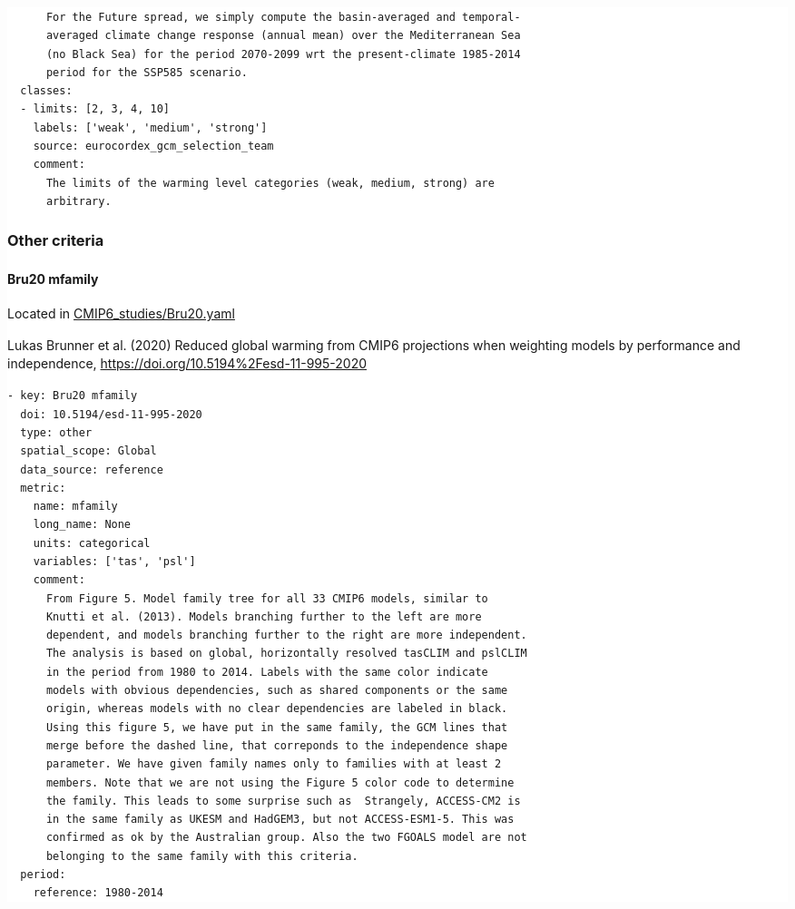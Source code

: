 ```
      For the Future spread, we simply compute the basin-averaged and temporal-
      averaged climate change response (annual mean) over the Mediterranean Sea
      (no Black Sea) for the period 2070-2099 wrt the present-climate 1985-2014
      period for the SSP585 scenario.
  classes:
  - limits: [2, 3, 4, 10]
    labels: ['weak', 'medium', 'strong']
    source: eurocordex_gcm_selection_team
    comment:
      The limits of the warming level categories (weak, medium, strong) are
      arbitrary.

```

### Other criteria
#### Bru20 mfamily

Located in [CMIP6_studies/Bru20.yaml](CMIP6_studies/Bru20.yaml)

Lukas Brunner et al. (2020) Reduced global warming from CMIP6 projections when weighting models by performance and independence, https://doi.org/10.5194%2Fesd-11-995-2020

```
- key: Bru20 mfamily
  doi: 10.5194/esd-11-995-2020
  type: other
  spatial_scope: Global
  data_source: reference
  metric:
    name: mfamily
    long_name: None
    units: categorical
    variables: ['tas', 'psl']
    comment:
      From Figure 5. Model family tree for all 33 CMIP6 models, similar to
      Knutti et al. (2013). Models branching further to the left are more
      dependent, and models branching further to the right are more independent.
      The analysis is based on global, horizontally resolved tasCLIM and pslCLIM
      in the period from 1980 to 2014. Labels with the same color indicate
      models with obvious dependencies, such as shared components or the same
      origin, whereas models with no clear dependencies are labeled in black.
      Using this figure 5, we have put in the same family, the GCM lines that
      merge before the dashed line, that correponds to the independence shape
      parameter. We have given family names only to families with at least 2
      members. Note that we are not using the Figure 5 color code to determine
      the family. This leads to some surprise such as  Strangely, ACCESS-CM2 is
      in the same family as UKESM and HadGEM3, but not ACCESS-ESM1-5. This was
      confirmed as ok by the Australian group. Also the two FGOALS model are not
      belonging to the same family with this criteria.
  period:
    reference: 1980-2014

```
